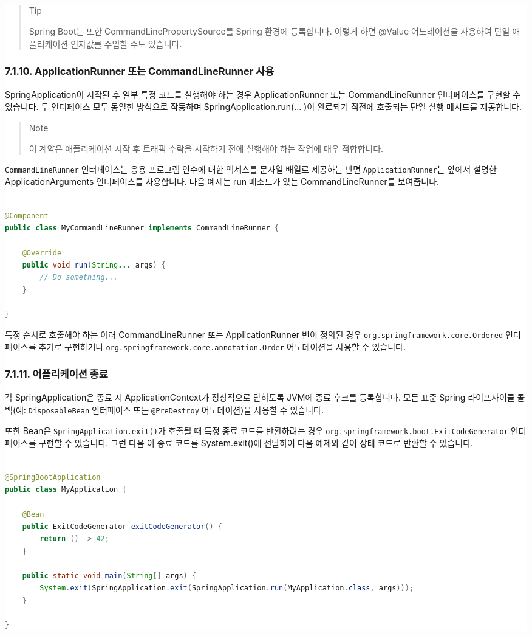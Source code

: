 > Tip
>
> Spring Boot는 또한 CommandLinePropertySource를 Spring 환경에 등록합니다. 이렇게 하면 @Value 어노테이션을 사용하여 단일 애플리케이션 인자값를 주입할 수도 있습니다.

### 7.1.10. ApplicationRunner 또는 CommandLineRunner 사용

SpringApplication이 시작된 후 일부 특정 코드를 실행해야 하는 경우 ApplicationRunner 또는 CommandLineRunner 인터페이스를 구현할 수 있습니다.
두 인터페이스 모두 동일한 방식으로 작동하며 SpringApplication.run(… )이 완료되기 직전에 호출되는 단일 실행 메서드를 제공합니다.

> Note
>
> 이 계약은 애플리케이션 시작 후 트래픽 수락을 시작하기 전에 실행해야 하는 작업에 매우 적합합니다.

`CommandLineRunner` 인터페이스는 응용 프로그램 인수에 대한 액세스를 문자열 배열로 제공하는 반면 `ApplicationRunner`는 앞에서 설명한 ApplicationArguments 인터페이스를
사용합니다.
다음 예제는 run 메소드가 있는 CommandLineRunner를 보여줍니다.

```java

@Component
public class MyCommandLineRunner implements CommandLineRunner {

    @Override
    public void run(String... args) {
        // Do something...
    }

}
```

특정 순서로 호출해야 하는 여러 CommandLineRunner 또는 ApplicationRunner 빈이 정의된 경우 `org.springframework.core.Ordered` 인터페이스를 추가로
구현하거나 `org.springframework.core.annotation.Order` 어노테이션을 사용할 수 있습니다.

### 7.1.11. 어플리케이션 종료

각 SpringApplication은 종료 시 ApplicationContext가 정상적으로 닫히도록 JVM에 종료 후크를 등록합니다.
모든 표준 Spring 라이프사이클 콜백(예: `DisposableBean` 인터페이스 또는 `@PreDestroy` 어노테이션)을 사용할 수 있습니다.

또한 Bean은 `SpringApplication.exit()`가 호출될 때 특정 종료 코드를 반환하려는 경우 `org.springframework.boot.ExitCodeGenerator` 인터페이스를 구현할 수
있습니다.
그런 다음 이 종료 코드를 System.exit()에 전달하여 다음 예제와 같이 상태 코드로 반환할 수 있습니다.

```java

@SpringBootApplication
public class MyApplication {

    @Bean
    public ExitCodeGenerator exitCodeGenerator() {
        return () -> 42;
    }

    public static void main(String[] args) {
        System.exit(SpringApplication.exit(SpringApplication.run(MyApplication.class, args)));
    }

}
```
